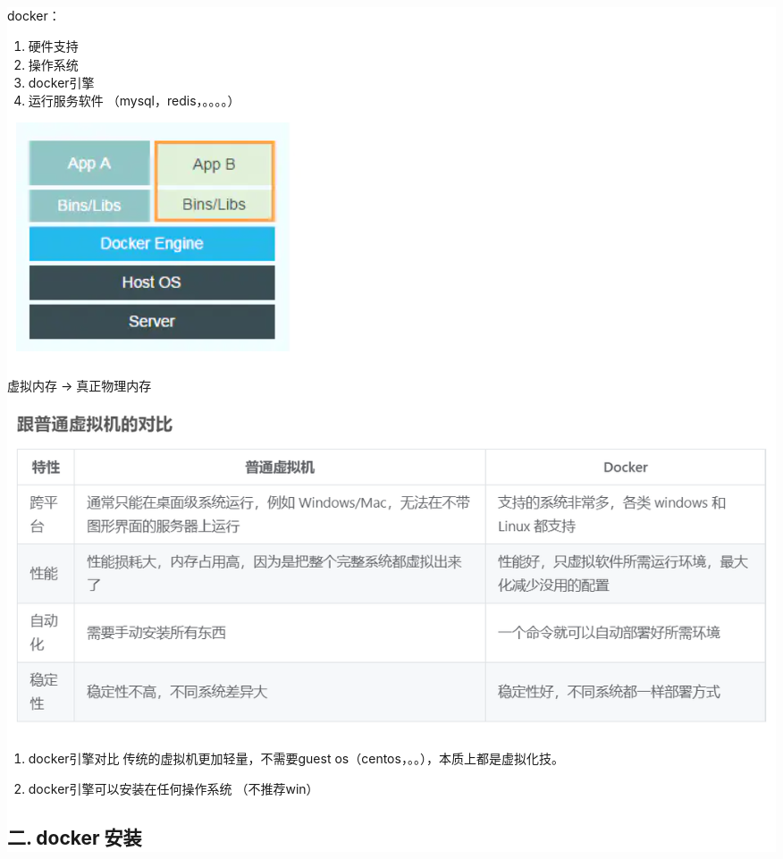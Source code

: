 



docker：

1. 硬件支持
2. 操作系统
3. docker引擎
4. 运行服务软件 （mysql，redis，。。。。）

![image-20220708134103957](blog_imgs\Docker笔记\image-20220708134103957.png)

虚拟内存 → 真正物理内存

![image-20220708203737387](blog_imgs\Docker笔记\image-20220708203737387.png)

1. docker引擎对比 传统的虚拟机更加轻量，不需要guest os（centos，。。），本质上都是虚拟化技。

2. docker引擎可以安装在任何操作系统 （不推荐win）



## 二. docker 安装
